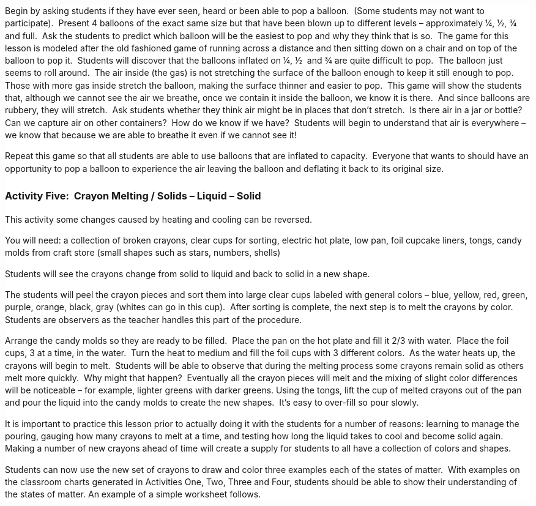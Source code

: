 </p>
<p>
Begin by asking students if they have ever seen, heard or been able to pop a balloon.  (Some students may not want to participate).  Present 4 balloons of the exact same size but that have been blown up to different levels – approximately ¼, ½, ¾ and full.  Ask the students to predict which balloon will be the easiest to pop and why they think that is so.  The game for this lesson is modeled after the old fashioned game of running across a distance and then sitting down on a chair and on top of the balloon to pop it.  Students will discover that the balloons inflated on ¼, ½  and ¾ are quite difficult to pop.  The balloon just seems to roll around.  The air inside (the gas) is not stretching the surface of the balloon enough to keep it still enough to pop.  Those with more gas inside stretch the balloon, making the surface thinner and easier to pop.  This game will show the students that, although we cannot see the air we breathe, once we contain it inside the balloon, we know it is there.  And since balloons are rubbery, they will stretch.  Ask students whether they think air might be in places that don’t stretch.  Is there air in a jar or bottle?  Can we capture air on other containers?  How do we know if we have?  Students will begin to understand that air is everywhere – we know that because we are able to breathe it even if we cannot see it!
</p>
<p>
Repeat this game so that all students are able to use balloons that are inflated to capacity.  Everyone that wants to should have an opportunity to pop a balloon to experience the air leaving the balloon and deflating it back to its original size.
</p>
<h3>
Activity Five:  Crayon Melting / Solids – Liquid – Solid
</h3>
<p>
This activity some changes caused by heating and cooling can be reversed.
</p>
<p>
You will need: a collection of broken crayons, clear cups for sorting, electric hot plate, low pan, foil cupcake liners, tongs, candy molds from craft store (small shapes such as stars, numbers, shells)
</p>
<p>
Students will see the crayons change from solid to liquid and back to solid in a new shape.
</p>
<p>
The students will peel the crayon pieces and sort them into large clear cups labeled with general colors – blue, yellow, red, green, purple, orange, black, gray (whites can go in this cup).  After sorting is complete, the next step is to melt the crayons by color.  Students are observers as the teacher handles this part of the procedure.
</p>
<p>
Arrange the candy molds so they are ready to be filled.  Place the pan on the hot plate and fill it 2/3 with water.  Place the foil cups, 3 at a time, in the water.  Turn the heat to medium and fill the foil cups with 3 different colors.  As the water heats up, the crayons will begin to melt.  Students will be able to observe that during the melting process some crayons remain solid as others melt more quickly.  Why might that happen?  Eventually all the crayon pieces will melt and the mixing of slight color differences will be noticeable – for example, lighter greens with darker greens. Using the tongs, lift the cup of melted crayons out of the pan and pour the liquid into the candy molds to create the new shapes.  It’s easy to over-fill so pour slowly.
</p>
<p>
It is important to practice this lesson prior to actually doing it with the students for a number of reasons: learning to manage the pouring, gauging how many crayons to melt at a time, and testing how long the liquid takes to cool and become solid again.  Making a number of new crayons ahead of time will create a supply for students to all have a collection of colors and shapes.
</p>
<p>
Students can now use the new set of crayons to draw and color three examples each of the states of matter.  With examples on the classroom charts generated in Activities One, Two, Three and Four, students should be able to show their understanding of the states of matter. An example of a simple worksheet follows.
</p>